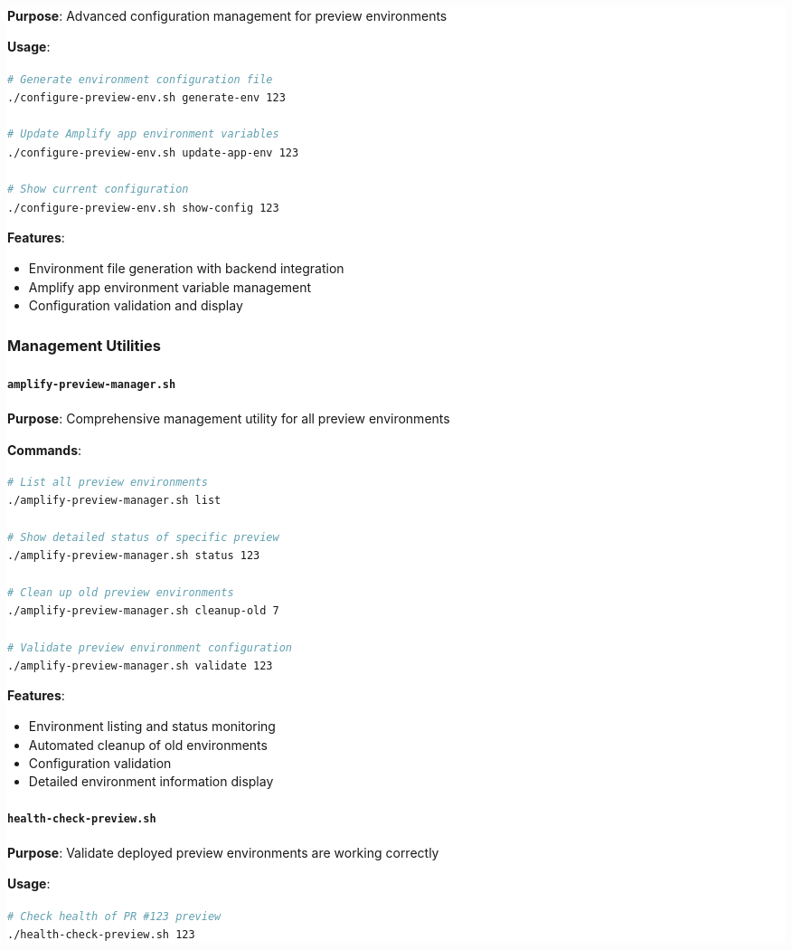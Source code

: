 **Purpose**: Advanced configuration management for preview environments

**Usage**:

```bash
# Generate environment configuration file
./configure-preview-env.sh generate-env 123

# Update Amplify app environment variables
./configure-preview-env.sh update-app-env 123

# Show current configuration
./configure-preview-env.sh show-config 123
```

**Features**:

- Environment file generation with backend integration
- Amplify app environment variable management
- Configuration validation and display

### Management Utilities

#### `amplify-preview-manager.sh`

**Purpose**: Comprehensive management utility for all preview environments

**Commands**:

```bash
# List all preview environments
./amplify-preview-manager.sh list

# Show detailed status of specific preview
./amplify-preview-manager.sh status 123

# Clean up old preview environments
./amplify-preview-manager.sh cleanup-old 7

# Validate preview environment configuration
./amplify-preview-manager.sh validate 123
```

**Features**:

- Environment listing and status monitoring
- Automated cleanup of old environments
- Configuration validation
- Detailed environment information display

#### `health-check-preview.sh`

**Purpose**: Validate deployed preview environments are working correctly

**Usage**:

```bash
# Check health of PR #123 preview
./health-check-preview.sh 123
```
